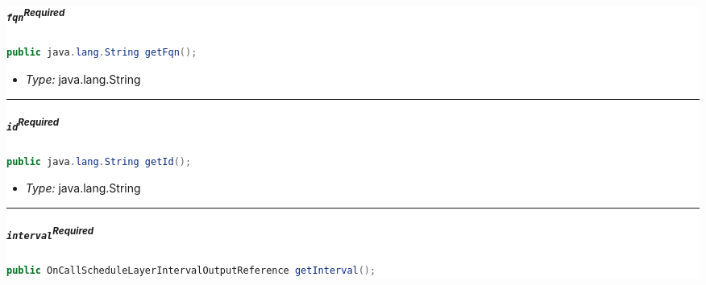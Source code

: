 ##### `fqn`<sup>Required</sup> <a name="fqn" id="@cdktf/provider-datadog.onCallSchedule.OnCallScheduleLayerOutputReference.property.fqn"></a>

```java
public java.lang.String getFqn();
```

- *Type:* java.lang.String

---

##### `id`<sup>Required</sup> <a name="id" id="@cdktf/provider-datadog.onCallSchedule.OnCallScheduleLayerOutputReference.property.id"></a>

```java
public java.lang.String getId();
```

- *Type:* java.lang.String

---

##### `interval`<sup>Required</sup> <a name="interval" id="@cdktf/provider-datadog.onCallSchedule.OnCallScheduleLayerOutputReference.property.interval"></a>

```java
public OnCallScheduleLayerIntervalOutputReference getInterval();
```

